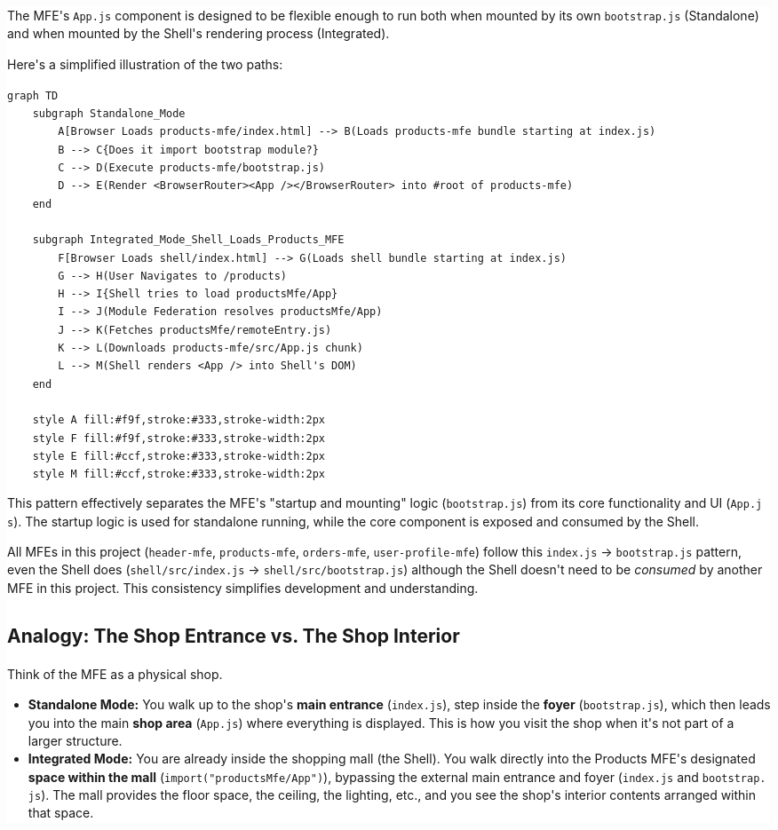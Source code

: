 The MFE's `App.js` component is designed to be flexible enough to run both when mounted by its own `bootstrap.js` (Standalone) and when mounted by the Shell's rendering process (Integrated).

Here's a simplified illustration of the two paths:

```mermaid
graph TD
    subgraph Standalone_Mode
        A[Browser Loads products-mfe/index.html] --> B(Loads products-mfe bundle starting at index.js)
        B --> C{Does it import bootstrap module?}
        C --> D(Execute products-mfe/bootstrap.js)
        D --> E(Render <BrowserRouter><App /></BrowserRouter> into #root of products-mfe)
    end

    subgraph Integrated_Mode_Shell_Loads_Products_MFE
        F[Browser Loads shell/index.html] --> G(Loads shell bundle starting at index.js)
        G --> H(User Navigates to /products)
        H --> I{Shell tries to load productsMfe/App}
        I --> J(Module Federation resolves productsMfe/App)
        J --> K(Fetches productsMfe/remoteEntry.js)
        K --> L(Downloads products-mfe/src/App.js chunk)
        L --> M(Shell renders <App /> into Shell's DOM)
    end

    style A fill:#f9f,stroke:#333,stroke-width:2px
    style F fill:#f9f,stroke:#333,stroke-width:2px
    style E fill:#ccf,stroke:#333,stroke-width:2px
    style M fill:#ccf,stroke:#333,stroke-width:2px

```

This pattern effectively separates the MFE's "startup and mounting" logic (`bootstrap.js`) from its core functionality and UI (`App.js`). The startup logic is used for standalone running, while the core component is exposed and consumed by the Shell.

All MFEs in this project (`header-mfe`, `products-mfe`, `orders-mfe`, `user-profile-mfe`) follow this `index.js` -> `bootstrap.js` pattern, even the Shell does (`shell/src/index.js` -> `shell/src/bootstrap.js`) although the Shell doesn't need to be _consumed_ by another MFE in this project. This consistency simplifies development and understanding.

## Analogy: The Shop Entrance vs. The Shop Interior

Think of the MFE as a physical shop.

- **Standalone Mode:** You walk up to the shop's **main entrance** (`index.js`), step inside the **foyer** (`bootstrap.js`), which then leads you into the main **shop area** (`App.js`) where everything is displayed. This is how you visit the shop when it's not part of a larger structure.
- **Integrated Mode:** You are already inside the shopping mall (the Shell). You walk directly into the Products MFE's designated **space within the mall** (`import("productsMfe/App")`), bypassing the external main entrance and foyer (`index.js` and `bootstrap.js`). The mall provides the floor space, the ceiling, the lighting, etc., and you see the shop's interior contents arranged within that space.
